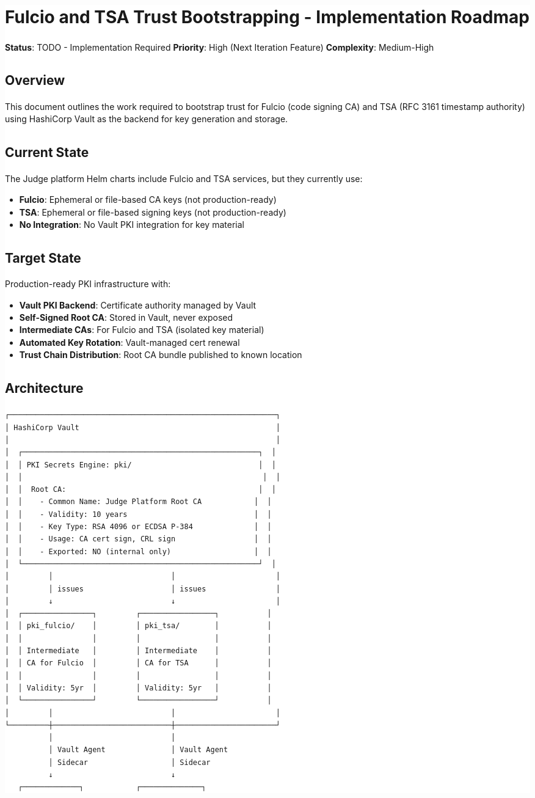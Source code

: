 # Fulcio and TSA Trust Bootstrapping - Implementation Roadmap

**Status**: TODO - Implementation Required
**Priority**: High (Next Iteration Feature)
**Complexity**: Medium-High

## Overview

This document outlines the work required to bootstrap trust for Fulcio (code signing CA) and TSA (RFC 3161 timestamp authority) using HashiCorp Vault as the backend for key generation and storage.

## Current State

The Judge platform Helm charts include Fulcio and TSA services, but they currently use:
- **Fulcio**: Ephemeral or file-based CA keys (not production-ready)
- **TSA**: Ephemeral or file-based signing keys (not production-ready)
- **No Integration**: No Vault PKI integration for key material

## Target State

Production-ready PKI infrastructure with:
- **Vault PKI Backend**: Certificate authority managed by Vault
- **Self-Signed Root CA**: Stored in Vault, never exposed
- **Intermediate CAs**: For Fulcio and TSA (isolated key material)
- **Automated Key Rotation**: Vault-managed cert renewal
- **Trust Chain Distribution**: Root CA bundle published to known location

## Architecture

```
┌─────────────────────────────────────────────────────────────┐
│ HashiCorp Vault                                             │
│                                                             │
│  ┌──────────────────────────────────────────────────────┐  │
│  │ PKI Secrets Engine: pki/                             │  │
│  │                                                       │  │
│  │  Root CA:                                            │  │
│  │    - Common Name: Judge Platform Root CA            │  │
│  │    - Validity: 10 years                             │  │
│  │    - Key Type: RSA 4096 or ECDSA P-384              │  │
│  │    - Usage: CA cert sign, CRL sign                  │  │
│  │    - Exported: NO (internal only)                   │  │
│  └──────────────────────────────────────────────────────┘  │
│         │                           │                       │
│         │ issues                    │ issues                │
│         ↓                           ↓                       │
│  ┌────────────────┐         ┌─────────────────┐           │
│  │ pki_fulcio/    │         │ pki_tsa/        │           │
│  │                │         │                 │           │
│  │ Intermediate   │         │ Intermediate    │           │
│  │ CA for Fulcio  │         │ CA for TSA      │           │
│  │                │         │                 │           │
│  │ Validity: 5yr  │         │ Validity: 5yr   │           │
│  └────────────────┘         └─────────────────┘           │
│         │                           │                       │
└─────────┼───────────────────────────┼───────────────────────┘
          │                           │
          │ Vault Agent               │ Vault Agent
          │ Sidecar                   │ Sidecar
          ↓                           ↓
   ┌─────────────┐            ┌──────────────┐
```